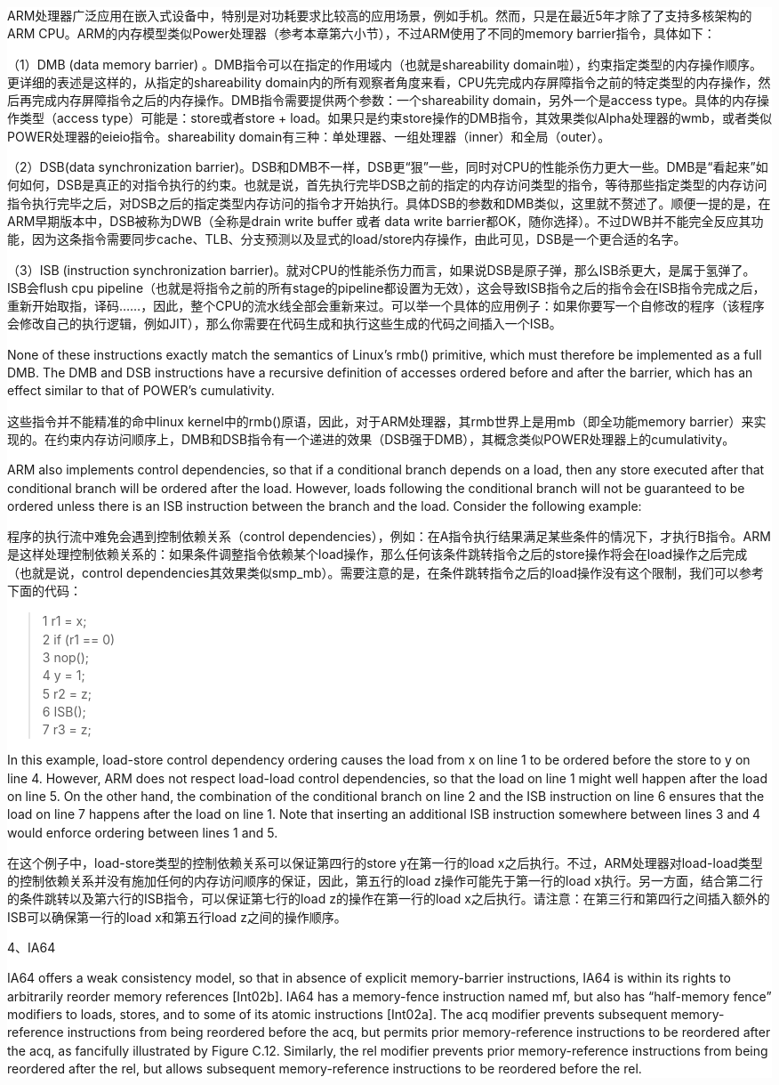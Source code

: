 ARM处理器广泛应用在嵌入式设备中，特别是对功耗要求比较高的应用场景，例如手机。然而，只是在最近5年才除了了支持多核架构的ARM CPU。ARM的内存模型类似Power处理器（参考本章第六小节），不过ARM使用了不同的memory barrier指令，具体如下：

（1）DMB (data memory barrier) 。DMB指令可以在指定的作用域内（也就是shareability domain啦），约束指定类型的内存操作顺序。更详细的表述是这样的，从指定的shareability domain内的所有观察者角度来看，CPU先完成内存屏障指令之前的特定类型的内存操作，然后再完成内存屏障指令之后的内存操作。DMB指令需要提供两个参数：一个shareability domain，另外一个是access type。具体的内存操作类型（access type）可能是：store或者store + load。如果只是约束store操作的DMB指令，其效果类似Alpha处理器的wmb，或者类似POWER处理器的eieio指令。shareability domain有三种：单处理器、一组处理器（inner）和全局（outer）。

（2）DSB(data synchronization barrier)。DSB和DMB不一样，DSB更“狠”一些，同时对CPU的性能杀伤力更大一些。DMB是“看起来”如何如何，DSB是真正的对指令执行的约束。也就是说，首先执行完毕DSB之前的指定的内存访问类型的指令，等待那些指定类型的内存访问指令执行完毕之后，对DSB之后的指定类型内存访问的指令才开始执行。具体DSB的参数和DMB类似，这里就不赘述了。顺便一提的是，在ARM早期版本中，DSB被称为DWB（全称是drain write buffer 或者 data write barrier都OK，随你选择）。不过DWB并不能完全反应其功能，因为这条指令需要同步cache、TLB、分支预测以及显式的load/store内存操作，由此可见，DSB是一个更合适的名字。

（3）ISB (instruction synchronization barrier)。就对CPU的性能杀伤力而言，如果说DSB是原子弹，那么ISB杀更大，是属于氢弹了。ISB会flush cpu pipeline（也就是将指令之前的所有stage的pipeline都设置为无效），这会导致ISB指令之后的指令会在ISB指令完成之后，重新开始取指，译码……，因此，整个CPU的流水线全部会重新来过。可以举一个具体的应用例子：如果你要写一个自修改的程序（该程序会修改自己的执行逻辑，例如JIT），那么你需要在代码生成和执行这些生成的代码之间插入一个ISB。

None of these instructions exactly match the semantics of Linux’s rmb() primitive, which must therefore be implemented as a full DMB. The DMB and DSB instructions have a recursive definition of accesses ordered before and after the barrier, which has an effect similar to that of POWER’s cumulativity.

这些指令并不能精准的命中linux kernel中的rmb()原语，因此，对于ARM处理器，其rmb世界上是用mb（即全功能memory barrier）来实现的。在约束内存访问顺序上，DMB和DSB指令有一个递进的效果（DSB强于DMB），其概念类似POWER处理器上的cumulativity。

ARM also implements control dependencies, so that if a conditional branch depends on a load, then any store executed after that conditional branch will be ordered after the load. However, loads following the conditional branch will not be guaranteed to be ordered unless there is an ISB instruction between the branch and the load. Consider the following example:

程序的执行流中难免会遇到控制依赖关系（control dependencies），例如：在A指令执行结果满足某些条件的情况下，才执行B指令。ARM是这样处理控制依赖关系的：如果条件调整指令依赖某个load操作，那么任何该条件跳转指令之后的store操作将会在load操作之后完成（也就是说，control dependencies其效果类似smp_mb）。需要注意的是，在条件跳转指令之后的load操作没有这个限制，我们可以参考下面的代码：

> 1 r1 = x;  
> 2 if (r1 == 0)  
> 3 nop();  
> 4 y = 1;  
> 5 r2 = z;  
> 6 ISB();  
> 7 r3 = z;

In this example, load-store control dependency ordering causes the load from x on line 1 to be ordered before the store to y on line 4. However, ARM does not respect load-load control dependencies, so that the load on line 1 might well happen after the load on line 5. On the other hand, the combination of the conditional branch on line 2 and the ISB instruction on line 6 ensures that the load on line 7 happens after the load on line 1. Note that inserting an additional ISB instruction somewhere between lines 3 and 4 would enforce ordering between lines 1 and 5.

在这个例子中，load-store类型的控制依赖关系可以保证第四行的store y在第一行的load x之后执行。不过，ARM处理器对load-load类型的控制依赖关系并没有施加任何的内存访问顺序的保证，因此，第五行的load z操作可能先于第一行的load x执行。另一方面，结合第二行的条件跳转以及第六行的ISB指令，可以保证第七行的load z的操作在第一行的load x之后执行。请注意：在第三行和第四行之间插入额外的ISB可以确保第一行的load x和第五行load z之间的操作顺序。

4、IA64

IA64 offers a weak consistency model, so that in absence of explicit memory-barrier instructions, IA64 is within its rights to arbitrarily reorder memory references [Int02b]. IA64 has a memory-fence instruction named mf, but also has “half-memory fence” modifiers to loads, stores, and to some of its atomic instructions [Int02a]. The acq modifier prevents subsequent memory-reference instructions from being reordered before the acq, but permits prior memory-reference instructions to be reordered after the acq, as fancifully illustrated by Figure C.12. Similarly, the rel modifier prevents prior memory-reference instructions from being reordered after the rel, but allows subsequent memory-reference instructions to be reordered before the rel.
